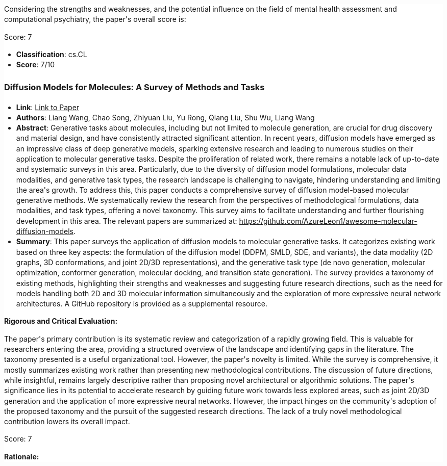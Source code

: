 
Considering the strengths and weaknesses, and the potential influence on the field of mental health assessment and computational psychiatry, the paper's overall score is:

Score: 7

- **Classification**: cs.CL
- **Score**: 7/10

### Diffusion Models for Molecules: A Survey of Methods and Tasks
- **Link**: [Link to Paper](http://arxiv.org/abs/2502.09511v1)
- **Authors**: Liang Wang, Chao Song, Zhiyuan Liu, Yu Rong, Qiang Liu, Shu Wu, Liang Wang
- **Abstract**: Generative tasks about molecules, including but not limited to molecule generation, are crucial for drug discovery and material design, and have consistently attracted significant attention. In recent years, diffusion models have emerged as an impressive class of deep generative models, sparking extensive research and leading to numerous studies on their application to molecular generative tasks. Despite the proliferation of related work, there remains a notable lack of up-to-date and systematic surveys in this area. Particularly, due to the diversity of diffusion model formulations, molecular data modalities, and generative task types, the research landscape is challenging to navigate, hindering understanding and limiting the area's growth. To address this, this paper conducts a comprehensive survey of diffusion model-based molecular generative methods. We systematically review the research from the perspectives of methodological formulations, data modalities, and task types, offering a novel taxonomy. This survey aims to facilitate understanding and further flourishing development in this area. The relevant papers are summarized at: https://github.com/AzureLeon1/awesome-molecular-diffusion-models.
- **Summary**: This paper surveys the application of diffusion models to molecular generative tasks.  It categorizes existing work based on three key aspects: the formulation of the diffusion model (DDPM, SMLD, SDE, and variants), the data modality (2D graphs, 3D conformations, and joint 2D/3D representations), and the generative task type (de novo generation, molecular optimization, conformer generation, molecular docking, and transition state generation).  The survey provides a taxonomy of existing methods, highlighting their strengths and weaknesses and suggesting future research directions, such as the need for models handling both 2D and 3D molecular information simultaneously and the exploration of more expressive neural network architectures.  A GitHub repository is provided as a supplemental resource.


**Rigorous and Critical Evaluation:**

The paper's primary contribution is its systematic review and categorization of a rapidly growing field.  This is valuable for researchers entering the area, providing a structured overview of the landscape and identifying gaps in the literature. The taxonomy presented is a useful organizational tool. However, the paper's novelty is limited.  While the survey is comprehensive, it mostly summarizes existing work rather than presenting new methodological contributions.  The discussion of future directions, while insightful, remains largely descriptive rather than proposing novel architectural or algorithmic solutions.  The paper's significance lies in its potential to accelerate research by guiding future work towards less explored areas, such as joint 2D/3D generation and the application of more expressive neural networks.  However, the impact hinges on the community's adoption of the proposed taxonomy and the pursuit of the suggested research directions.  The lack of a truly novel methodological contribution lowers its overall impact.


Score: 7

**Rationale:**
